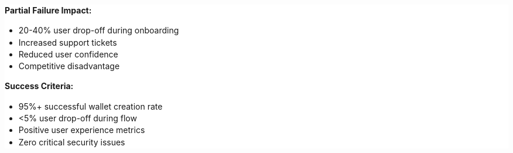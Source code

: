 **Partial Failure Impact:**
- 20-40% user drop-off during onboarding
- Increased support tickets
- Reduced user confidence
- Competitive disadvantage

**Success Criteria:**
- 95%+ successful wallet creation rate
- <5% user drop-off during flow
- Positive user experience metrics
- Zero critical security issues

